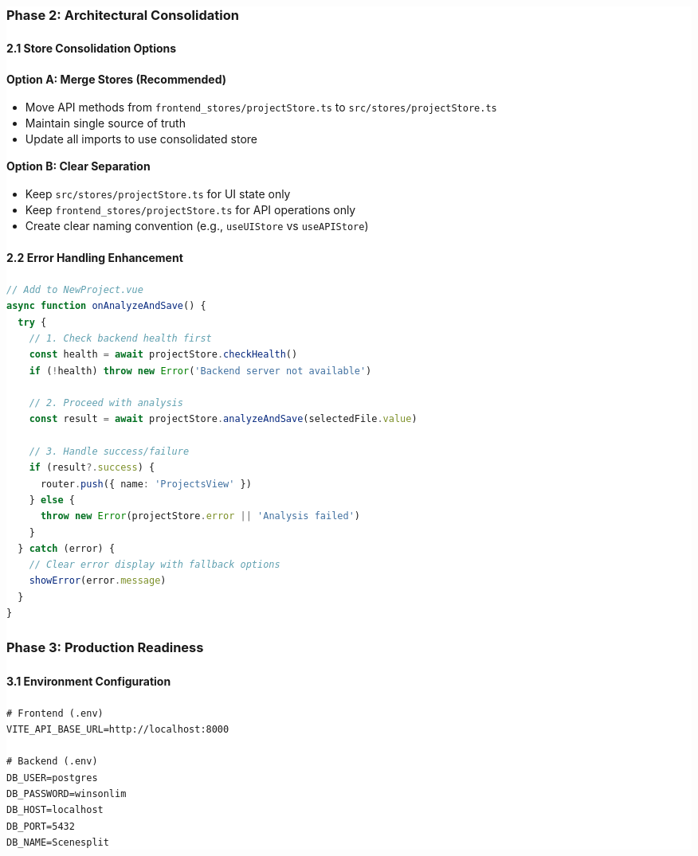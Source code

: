 ### Phase 2: Architectural Consolidation

#### 2.1 Store Consolidation Options

**Option A: Merge Stores (Recommended)**
- Move API methods from `frontend_stores/projectStore.ts` to `src/stores/projectStore.ts`
- Maintain single source of truth
- Update all imports to use consolidated store

**Option B: Clear Separation**
- Keep `src/stores/projectStore.ts` for UI state only
- Keep `frontend_stores/projectStore.ts` for API operations only
- Create clear naming convention (e.g., `useUIStore` vs `useAPIStore`)

#### 2.2 Error Handling Enhancement
```typescript
// Add to NewProject.vue
async function onAnalyzeAndSave() {
  try {
    // 1. Check backend health first
    const health = await projectStore.checkHealth()
    if (!health) throw new Error('Backend server not available')
    
    // 2. Proceed with analysis
    const result = await projectStore.analyzeAndSave(selectedFile.value)
    
    // 3. Handle success/failure
    if (result?.success) {
      router.push({ name: 'ProjectsView' })
    } else {
      throw new Error(projectStore.error || 'Analysis failed')
    }
  } catch (error) {
    // Clear error display with fallback options
    showError(error.message)
  }
}
```

### Phase 3: Production Readiness

#### 3.1 Environment Configuration
```env
# Frontend (.env)
VITE_API_BASE_URL=http://localhost:8000

# Backend (.env)
DB_USER=postgres
DB_PASSWORD=winsonlim
DB_HOST=localhost
DB_PORT=5432
DB_NAME=Scenesplit
```
